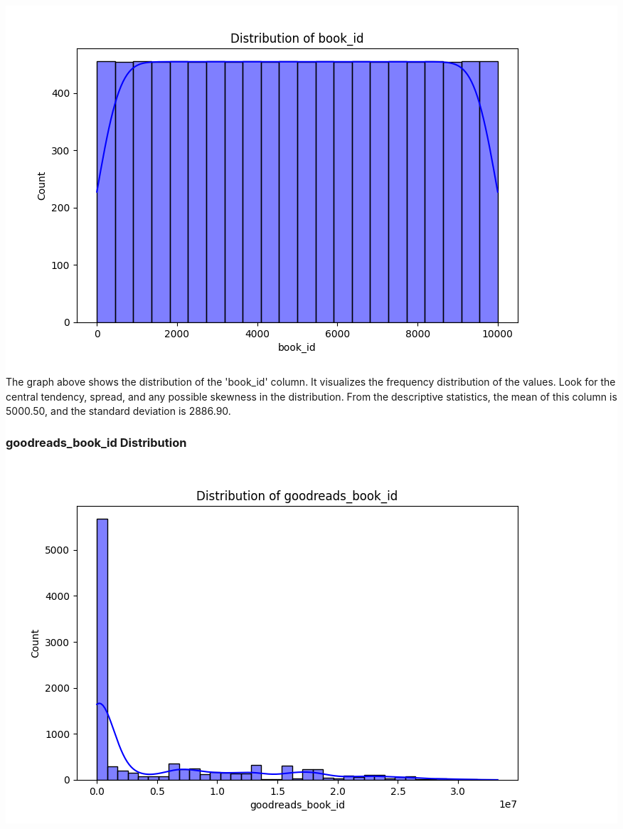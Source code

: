 ![book_id_distribution](outputs/graphs/book_id_distribution.png)

The graph above shows the distribution of the 'book_id' column. It visualizes the frequency distribution of the values. Look for the central tendency, spread, and any possible skewness in the distribution. From the descriptive statistics, the mean of this column is 5000.50, and the standard deviation is 2886.90.

### goodreads_book_id Distribution
![goodreads_book_id_distribution](outputs/graphs/goodreads_book_id_distribution.png)
